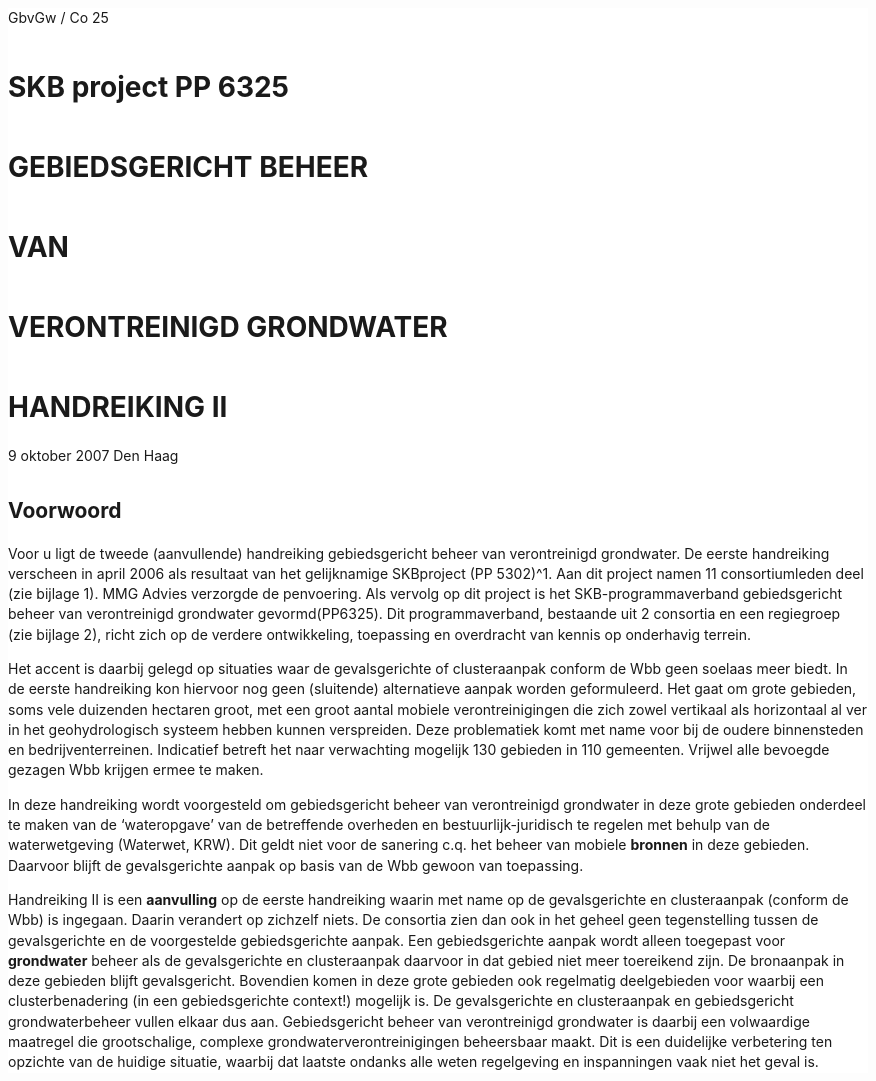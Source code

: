  GbvGw / Co 25 

# SKB project PP 6325 

# GEBIEDSGERICHT BEHEER 

# VAN 

# VERONTREINIGD GRONDWATER 

# HANDREIKING II 

9 oktober 2007 Den Haag 


## Voorwoord 

Voor u ligt de tweede (aanvullende) handreiking gebiedsgericht beheer van verontreinigd grondwater. De eerste handreiking verscheen in april 2006 als resultaat van het gelijknamige SKBproject (PP 5302)^1. Aan dit project namen 11 consortiumleden deel (zie bijlage 1). MMG Advies verzorgde de penvoering. Als vervolg op dit project is het SKB-programmaverband gebiedsgericht beheer van verontreinigd grondwater gevormd(PP6325). Dit programmaverband, bestaande uit 2 consortia en een regiegroep (zie bijlage 2), richt zich op de verdere ontwikkeling, toepassing en overdracht van kennis op onderhavig terrein. 

Het accent is daarbij gelegd op situaties waar de gevalsgerichte of clusteraanpak conform de Wbb geen soelaas meer biedt. In de eerste handreiking kon hiervoor nog geen (sluitende) alternatieve aanpak worden geformuleerd. Het gaat om grote gebieden, soms vele duizenden hectaren groot, met een groot aantal mobiele verontreinigingen die zich zowel vertikaal als horizontaal al ver in het geohydrologisch systeem hebben kunnen verspreiden. Deze problematiek komt met name voor bij de oudere binnensteden en bedrijventerreinen. Indicatief betreft het naar verwachting mogelijk 130 gebieden in 110 gemeenten. Vrijwel alle bevoegde gezagen Wbb krijgen ermee te maken. 

In deze handreiking wordt voorgesteld om gebiedsgericht beheer van verontreinigd grondwater in deze grote gebieden onderdeel te maken van de ‘wateropgave’ van de betreffende overheden en bestuurlijk-juridisch te regelen met behulp van de waterwetgeving (Waterwet, KRW). Dit geldt niet voor de sanering c.q. het beheer van mobiele **bronnen** in deze gebieden. Daarvoor blijft de gevalsgerichte aanpak op basis van de Wbb gewoon van toepassing. 

Handreiking II is een **aanvulling** op de eerste handreiking waarin met name op de gevalsgerichte en clusteraanpak (conform de Wbb) is ingegaan. Daarin verandert op zichzelf niets. De consortia zien dan ook in het geheel geen tegenstelling tussen de gevalsgerichte en de voorgestelde gebiedsgerichte aanpak. Een gebiedsgerichte aanpak wordt alleen toegepast voor **grondwater** beheer als de gevalsgerichte en clusteraanpak daarvoor in dat gebied niet meer toereikend zijn. De bronaanpak in deze gebieden blijft gevalsgericht. Bovendien komen in deze grote gebieden ook regelmatig deelgebieden voor waarbij een clusterbenadering (in een gebiedsgerichte context!) mogelijk is. De gevalsgerichte en clusteraanpak en gebiedsgericht grondwaterbeheer vullen elkaar dus aan. Gebiedsgericht beheer van verontreinigd grondwater is daarbij een volwaardige maatregel die grootschalige, complexe grondwaterverontreinigingen beheersbaar maakt. Dit is een duidelijke verbetering ten opzichte van de huidige situatie, waarbij dat laatste ondanks alle weten regelgeving en inspanningen vaak niet het geval is. 
